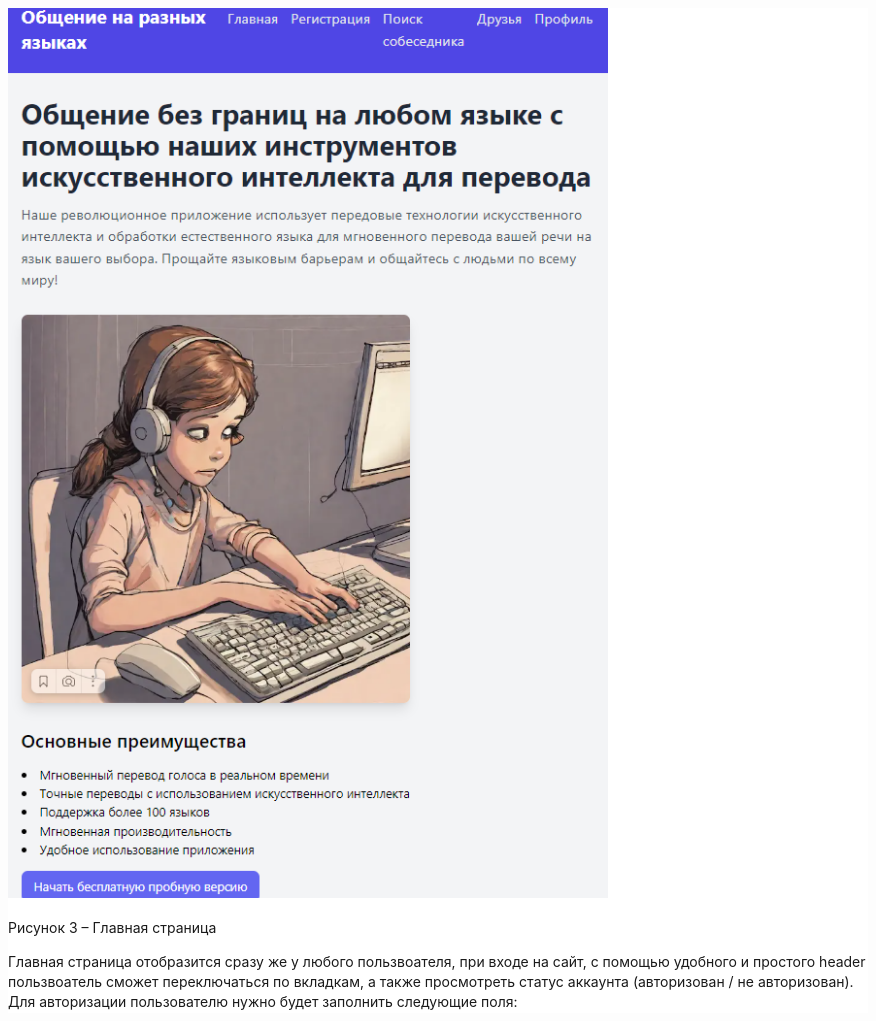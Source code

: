  <img src="Site/Screenshots/главная.png" width="600"/>
  <p> Рисунок 3 – Главная страница </p> 
</div>

Главная страница отобразится сразу же у любого пользвоателя, при входе на сайт, с помощью удобного и простого header пользвоатель сможет переключаться по вкладкам, а также просмотреть статус аккаунта (авторизован / не авторизован). 
Для авторизации пользователю нужно будет заполнить следующие поля:
